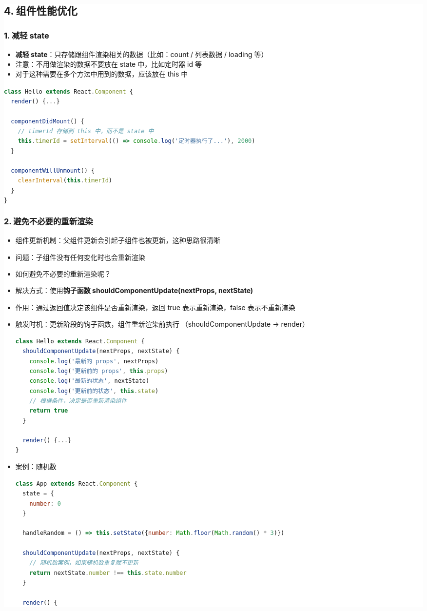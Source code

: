 ## 4. 组件性能优化

### 1. 减轻 state

- **减轻 state**：只存储跟组件渲染相关的数据（比如：count / 列表数据 / loading 等）
- 注意：不用做渲染的数据不要放在 state 中，比如定时器 id 等
- 对于这种需要在多个方法中用到的数据，应该放在 this 中

```jsx
class Hello extends React.Component {
  render() {...}

  componentDidMount() {
    // timerId 存储到 this 中，而不是 state 中
    this.timerId = setInterval(() => console.log('定时器执行了...'), 2000)
  }

  componentWillUnmount() {
    clearInterval(this.timerId)
  }
}
```

### 2. 避免不必要的重新渲染

- 组件更新机制：父组件更新会引起子组件也被更新，这种思路很清晰

- 问题：子组件没有任何变化时也会重新渲染

- 如何避免不必要的重新渲染呢？

- 解决方式：使用**钩子函数 shouldComponentUpdate(nextProps, nextState)**

- 作用：通过返回值决定该组件是否重新渲染，返回 true 表示重新渲染，false 表示不重新渲染

- 触发时机：更新阶段的钩子函数，组件重新渲染前执行 （shouldComponentUpdate -> render）

  ```jsx
  class Hello extends React.Component {
    shouldComponentUpdate(nextProps, nextState) {
      console.log('最新的 props', nextProps)
      console.log('更新前的 props', this.props)
      console.log('最新的状态', nextState)
      console.log('更新前的状态', this.state)
      // 根据条件，决定是否重新渲染组件
      return true
    }
  
    render() {...}
  }
  ```

- 案例：随机数

  ```jsx
  class App extends React.Component {
    state = {
      number: 0
    }
  
    handleRandom = () => this.setState({number: Math.floor(Math.random() * 3)})
  
    shouldComponentUpdate(nextProps, nextState) {
      // 随机数案例，如果随机数重复就不更新
      return nextState.number !== this.state.number
    }
  
    render() {
  ```